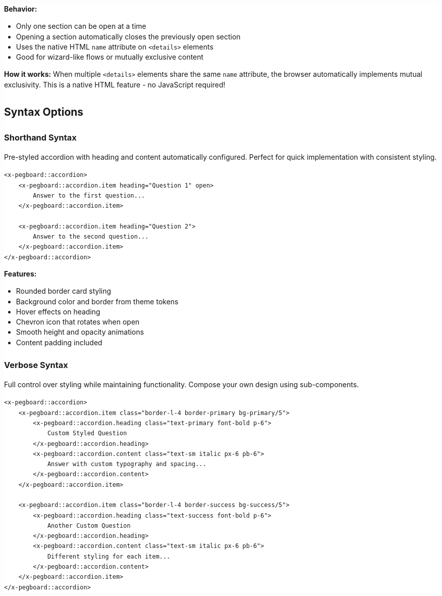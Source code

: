 **Behavior:**
- Only one section can be open at a time
- Opening a section automatically closes the previously open section
- Uses the native HTML `name` attribute on `<details>` elements
- Good for wizard-like flows or mutually exclusive content

**How it works:**
When multiple `<details>` elements share the same `name` attribute, the browser automatically implements mutual exclusivity. This is a native HTML feature - no JavaScript required!

## Syntax Options

### Shorthand Syntax

Pre-styled accordion with heading and content automatically configured. Perfect for quick implementation with consistent styling.

```blade
<x-pegboard::accordion>
    <x-pegboard::accordion.item heading="Question 1" open>
        Answer to the first question...
    </x-pegboard::accordion.item>

    <x-pegboard::accordion.item heading="Question 2">
        Answer to the second question...
    </x-pegboard::accordion.item>
</x-pegboard::accordion>
```

**Features:**
- Rounded border card styling
- Background color and border from theme tokens
- Hover effects on heading
- Chevron icon that rotates when open
- Smooth height and opacity animations
- Content padding included

### Verbose Syntax

Full control over styling while maintaining functionality. Compose your own design using sub-components.

```blade
<x-pegboard::accordion>
    <x-pegboard::accordion.item class="border-l-4 border-primary bg-primary/5">
        <x-pegboard::accordion.heading class="text-primary font-bold p-6">
            Custom Styled Question
        </x-pegboard::accordion.heading>
        <x-pegboard::accordion.content class="text-sm italic px-6 pb-6">
            Answer with custom typography and spacing...
        </x-pegboard::accordion.content>
    </x-pegboard::accordion.item>

    <x-pegboard::accordion.item class="border-l-4 border-success bg-success/5">
        <x-pegboard::accordion.heading class="text-success font-bold p-6">
            Another Custom Question
        </x-pegboard::accordion.heading>
        <x-pegboard::accordion.content class="text-sm italic px-6 pb-6">
            Different styling for each item...
        </x-pegboard::accordion.content>
    </x-pegboard::accordion.item>
</x-pegboard::accordion>
```
